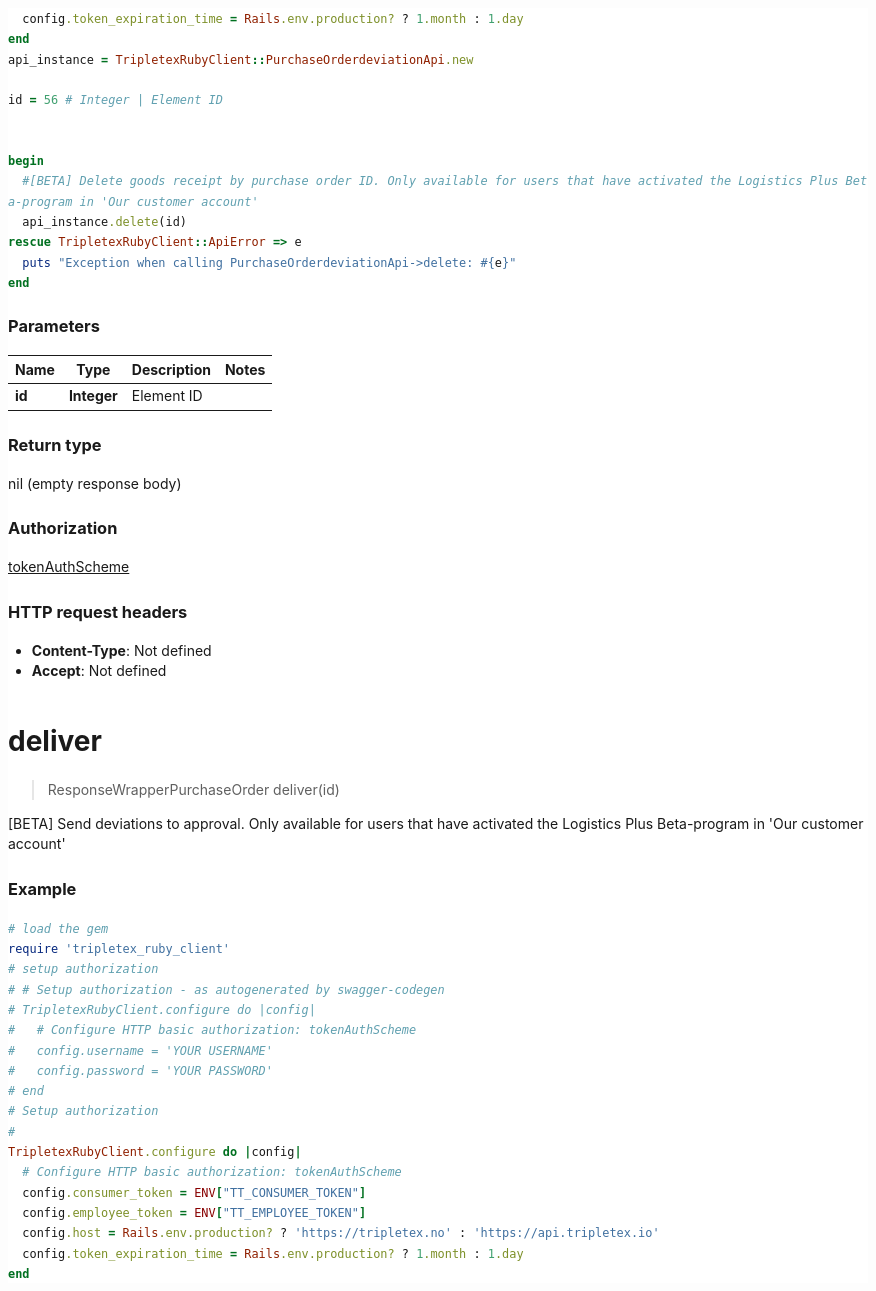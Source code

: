 ```ruby
  config.token_expiration_time = Rails.env.production? ? 1.month : 1.day
end
api_instance = TripletexRubyClient::PurchaseOrderdeviationApi.new

id = 56 # Integer | Element ID


begin
  #[BETA] Delete goods receipt by purchase order ID. Only available for users that have activated the Logistics Plus Beta-program in 'Our customer account'
  api_instance.delete(id)
rescue TripletexRubyClient::ApiError => e
  puts "Exception when calling PurchaseOrderdeviationApi->delete: #{e}"
end
```

### Parameters

Name | Type | Description  | Notes
------------- | ------------- | ------------- | -------------
 **id** | **Integer**| Element ID | 

### Return type

nil (empty response body)

### Authorization

[tokenAuthScheme](../README.md#tokenAuthScheme)

### HTTP request headers

 - **Content-Type**: Not defined
 - **Accept**: Not defined



# **deliver**
> ResponseWrapperPurchaseOrder deliver(id)

[BETA] Send deviations to approval. Only available for users that have activated the Logistics Plus Beta-program in 'Our customer account'



### Example
```ruby
# load the gem
require 'tripletex_ruby_client'
# setup authorization
# # Setup authorization - as autogenerated by swagger-codegen
# TripletexRubyClient.configure do |config|
#   # Configure HTTP basic authorization: tokenAuthScheme
#   config.username = 'YOUR USERNAME'
#   config.password = 'YOUR PASSWORD'
# end
# Setup authorization
# 
TripletexRubyClient.configure do |config|
  # Configure HTTP basic authorization: tokenAuthScheme
  config.consumer_token = ENV["TT_CONSUMER_TOKEN"]
  config.employee_token = ENV["TT_EMPLOYEE_TOKEN"]
  config.host = Rails.env.production? ? 'https://tripletex.no' : 'https://api.tripletex.io'
  config.token_expiration_time = Rails.env.production? ? 1.month : 1.day
end
```